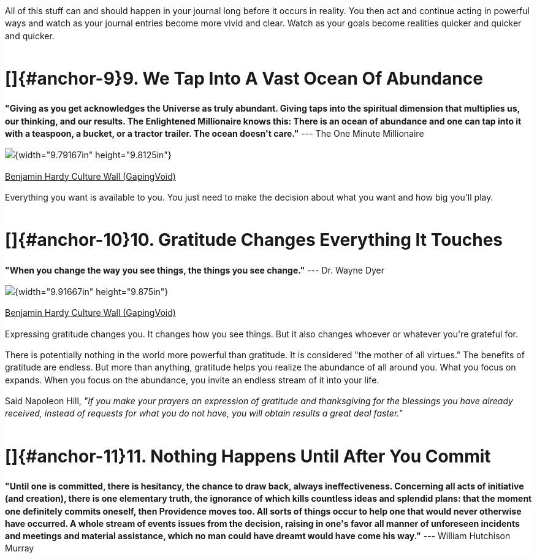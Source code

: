 All of this stuff can and should happen in your journal long before it
occurs in reality. You then act and continue acting in powerful ways and
watch as your journal entries become more vivid and clear. Watch as your
goals become realities quicker and quicker and quicker.

[]{#anchor-9}9. We Tap Into A Vast Ocean Of Abundance
=====================================================

**"Giving as you get acknowledges the Universe as truly abundant. Giving
taps into the spiritual dimension that multiplies us, our thinking, and
our results. The Enlightened Millionaire knows this: There is an ocean
of abundance and one can tap into it with a teaspoon, a bucket, or a
tractor trailer. The ocean doesn't care."** --- The One Minute
Millionaire

![](Pictures/12.png){width="9.79167in" height="9.8125in"}

[Benjamin Hardy Culture Wall
(GapingVoid)](https://www.gapingvoid.com/culture-wall/)

Everything you want is available to you. You just need to make the
decision about what you want and how big you'll play.

[]{#anchor-10}10. Gratitude Changes Everything It Touches
=========================================================

**"When you change the way you see things, the things you see change."**
--- Dr. Wayne Dyer

![](Pictures/13.png){width="9.91667in" height="9.875in"}

[Benjamin Hardy Culture Wall
(GapingVoid)](https://www.gapingvoid.com/culture-wall/)

Expressing gratitude changes you. It changes how you see things. But it
also changes whoever or whatever you're grateful for.

There is potentially nothing in the world more powerful than gratitude.
It is considered "the mother of all virtues." The benefits of gratitude
are endless. But more than anything, gratitude helps you realize the
abundance of all around you. What you focus on expands. When you focus
on the abundance, you invite an endless stream of it into your life.

Said Napoleon Hill, *"If you make your prayers an expression of
gratitude and thanksgiving for the blessings you have already received,
instead of requests for what you do not have, you will obtain results a
great deal faster."*

[]{#anchor-11}11. Nothing Happens Until After You Commit
========================================================

**"Until one is committed, there is hesitancy, the chance to draw back,
always ineffectiveness. Concerning all acts of initiative (and
creation), there is one elementary truth, the ignorance of which kills
countless ideas and splendid plans: that the moment one definitely
commits oneself, then Providence moves too. All sorts of things occur to
help one that would never otherwise have occurred. A whole stream of
events issues from the decision, raising in one's favor all manner of
unforeseen incidents and meetings and material assistance, which no man
could have dreamt would have come his way."** --- William Hutchison
Murray
